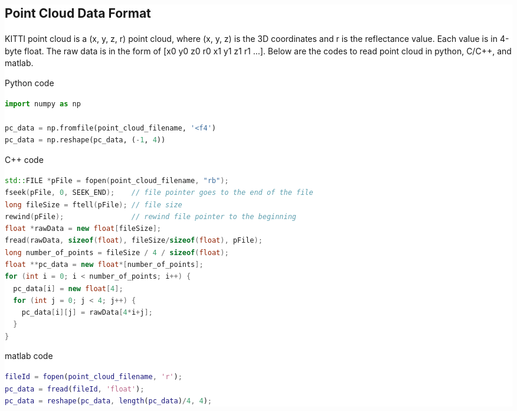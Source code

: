 ## Point Cloud Data Format

KITTI point cloud is a (x, y, z, r) point cloud, where (x, y, z) is the 3D coordinates and r is the reflectance value. Each value is in 4-byte float. The raw data is in the form of \[x0 y0 z0 r0 x1 y1 z1 r1 ...\]. Below are the codes to read point cloud in python, C/C++, and matlab.

Python code
```python
import numpy as np

pc_data = np.fromfile(point_cloud_filename, '<f4')
pc_data = np.reshape(pc_data, (-1, 4))
```

C++ code
```c++
std::FILE *pFile = fopen(point_cloud_filename, "rb");
fseek(pFile, 0, SEEK_END);    // file pointer goes to the end of the file
long fileSize = ftell(pFile); // file size
rewind(pFile);                // rewind file pointer to the beginning
float *rawData = new float[fileSize];
fread(rawData, sizeof(float), fileSize/sizeof(float), pFile);
long number_of_points = fileSize / 4 / sizeof(float);
float **pc_data = new float*[number_of_points];
for (int i = 0; i < number_of_points; i++) {
  pc_data[i] = new float[4];
  for (int j = 0; j < 4; j++) {
    pc_data[i][j] = rawData[4*i+j];
  }
}
```

matlab code
```matlab
fileId = fopen(point_cloud_filename, 'r');
pc_data = fread(fileId, 'float');
pc_data = reshape(pc_data, length(pc_data)/4, 4);
```
